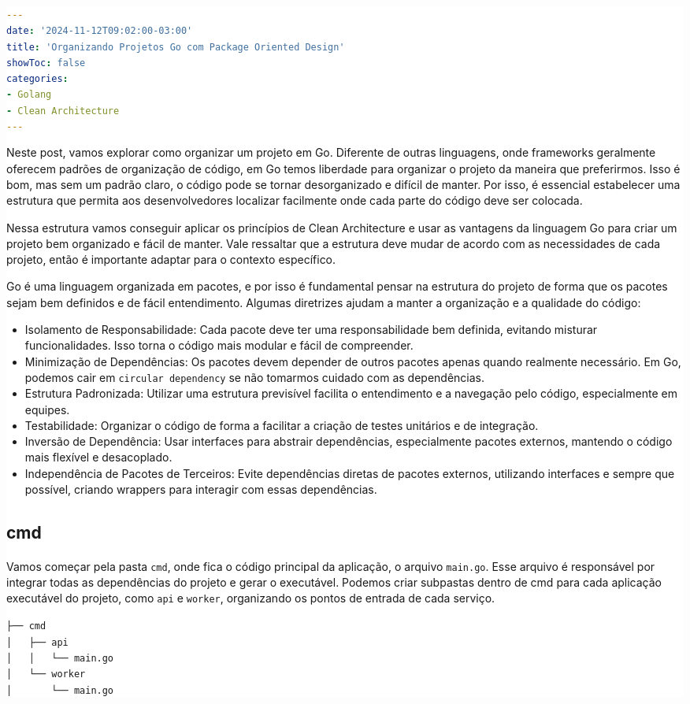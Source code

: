 ```yaml
---
date: '2024-11-12T09:02:00-03:00'
title: 'Organizando Projetos Go com Package Oriented Design'
showToc: false
categories:
- Golang
- Clean Architecture
---
```


Neste post, vamos explorar como organizar um projeto em Go. Diferente de outras linguagens, onde frameworks geralmente oferecem padrões de organização de código, em Go temos liberdade para organizar o projeto da maneira que preferirmos. Isso é bom, mas sem um padrão claro, o código pode se tornar desorganizado e difícil de manter. Por isso, é essencial estabelecer uma estrutura que permita aos desenvolvedores localizar facilmente onde cada parte do código deve ser colocada.

Nessa estrutura vamos conseguir aplicar os princípios de Clean Architecture e usar as vantagens da linguagem Go para criar um projeto bem organizado e fácil de manter. Vale ressaltar que a estrutura deve mudar de acordo com as necessidades de cada projeto, então é importante adaptar para o contexto específico.

Go é uma linguagem organizada em pacotes, e por isso é fundamental pensar na estrutura do projeto de forma que os pacotes sejam bem definidos e de fácil entendimento. Algumas diretrizes ajudam a manter a organização e a qualidade do código:

- Isolamento de Responsabilidade: Cada pacote deve ter uma responsabilidade bem definida, evitando misturar funcionalidades. Isso torna o código mais modular e fácil de compreender.
- Minimização de Dependências: Os pacotes devem depender de outros pacotes apenas quando realmente necessário. Em Go, podemos cair em `circular dependency` se não tomarmos cuidado com as dependências.
- Estrutura Padronizada: Utilizar uma estrutura previsível facilita o entendimento e a navegação pelo código, especialmente em equipes.
- Testabilidade: Organizar o código de forma a facilitar a criação de testes unitários e de integração.
- Inversão de Dependência: Usar interfaces para abstrair dependências, especialmente pacotes externos, mantendo o código mais flexível e desacoplado.
- Independência de Pacotes de Terceiros: Evite dependências diretas de pacotes externos, utilizando interfaces e sempre que possível, criando wrappers para interagir com essas dependências.

## cmd

Vamos começar pela pasta `cmd`, onde fica o código principal da aplicação, o arquivo `main.go`. Esse arquivo é responsável por integrar todas as dependências do projeto e gerar o executável. Podemos criar subpastas dentro de cmd para cada aplicação executável do projeto, como `api` e `worker`, organizando os pontos de entrada de cada serviço.

```bash
├── cmd
│   ├── api
│   │   └── main.go
│   └── worker
│       └── main.go 
```
